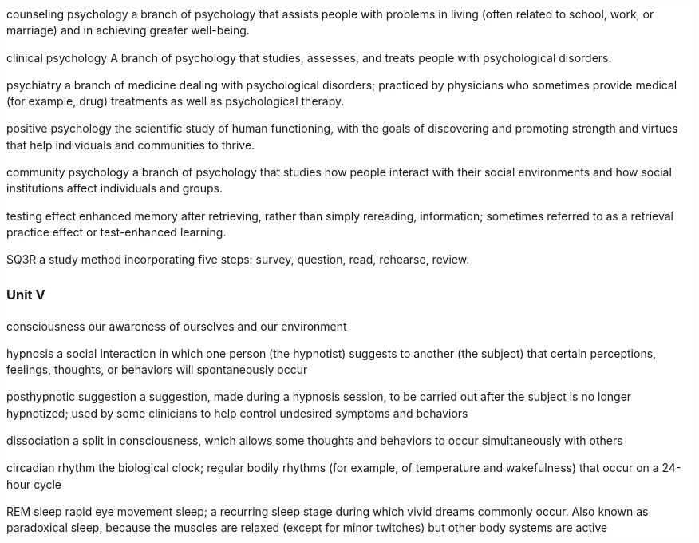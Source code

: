 counseling psychology
a branch of psychology that assists people with problems in living (often related to school, work, or marriage) and in achieving greater well-being.


clinical psychology
A branch of psychology that studies, assesses, and treats people with psychological disorders.


psychiatry
a branch of medicine dealing with psychological disorders; practiced by physicians who sometimes provide medical (for example, drug) treatments as well as psychological therapy.


positive psychology
the scientific study of human functioning, with the goals of discovering and promoting strength and virtues that help individuals and communities to thrive.


community psychology
a branch of psychology that studies how people interact with their social environments and how social institutions affect individuals and groups. 


testing effect
enhanced memory after retrieving, rather than simply rereading, information; sometimes referred to as a retrieval practice effect or test-enhanced learning.


SQ3R
a study method incorporating five steps: survey, question, read, rehearse, review.


### Unit V
consciousness
our awareness of ourselves and our environment


hypnosis
a social interaction in which one person (the hypnotist) suggests to another (the subject) that certain perceptions, feelings, thoughts, or behaviors will spontaneously occur


posthypnotic suggestion
a suggestion, made during a hypnosis session, to be carried out after the subject is no longer hypnotized; used by some clinicians to help control undesired symptoms and behaviors


dissociation
a split in consciousness, which allows some thoughts and behaviors to occur simultaneously with others


circadian rhythm
the biological clock; regular bodily rhythms (for example, of temperature and wakefulness) that occur on a 24-hour cycle


REM sleep
rapid eye movement sleep; a recurring sleep stage during which vivid dreams commonly occur. Also known as paradoxical sleep, because the muscles are relaxed (except for minor twitches) but other body systems are active
